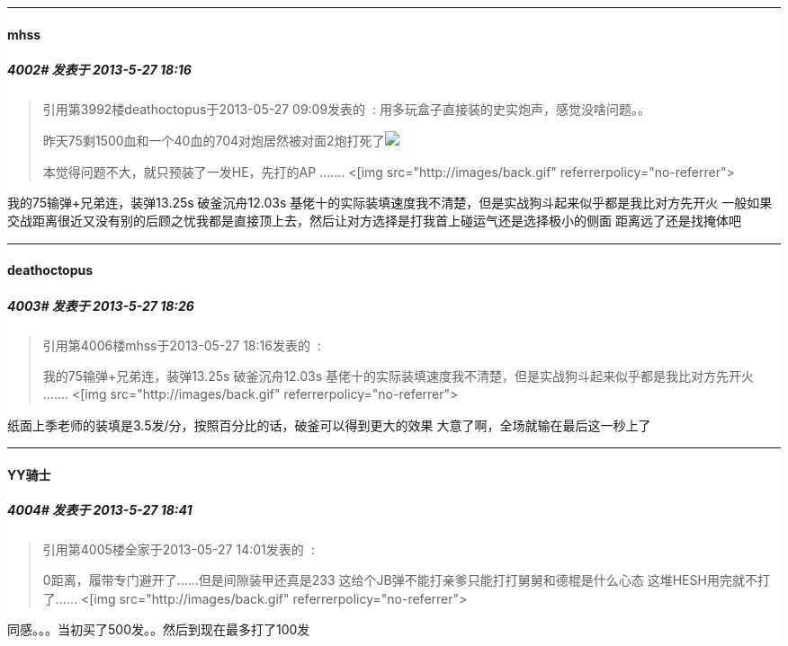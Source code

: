 



*****

####  mhss  
##### 4002#       发表于 2013-5-27 18:16



<blockquote>引用第3992楼deathoctopus于2013-05-27 09:09发表的  :
用多玩盒子直接装的史实炮声，感觉没啥问题。。

昨天75剩1500血和一个40血的704对炮居然被对面2炮打死了<img src="https://static.saraba1st.com/image/smiley/face/35.gif" referrerpolicy="no-referrer">  

本觉得问题不大，就只预装了一发HE，先打的AP
....... <[img src="http://images/back.gif" referrerpolicy="no-referrer"></blockquote>
我的75输弹+兄弟连，装弹13.25s
破釜沉舟12.03s
基佬十的实际装填速度我不清楚，但是实战狗斗起来似乎都是我比对方先开火
一般如果交战距离很近又没有别的后顾之忧我都是直接顶上去，然后让对方选择是打我首上碰运气还是选择极小的侧面
距离远了还是找掩体吧







*****

####  deathoctopus  
##### 4003#       发表于 2013-5-27 18:26



<blockquote>引用第4006楼mhss于2013-05-27 18:16发表的  :


我的75输弹+兄弟连，装弹13.25s
破釜沉舟12.03s
基佬十的实际装填速度我不清楚，但是实战狗斗起来似乎都是我比对方先开火
....... <[img src="http://images/back.gif" referrerpolicy="no-referrer"></blockquote>
纸面上季老师的装填是3.5发/分，按照百分比的话，破釜可以得到更大的效果
大意了啊，全场就输在最后这一秒上了







*****

####  YY骑士  
##### 4004#       发表于 2013-5-27 18:41



<blockquote>引用第4005楼全家于2013-05-27 14:01发表的  :

0距离，履带专门避开了……但是间隙装甲还真是233 这给个JB弹不能打亲爹只能打打舅舅和德棍是什么心态
这堆HESH用完就不打了…… <[img src="http://images/back.gif" referrerpolicy="no-referrer"></blockquote>
同感。。。当初买了500发。。然后到现在最多打了100发
